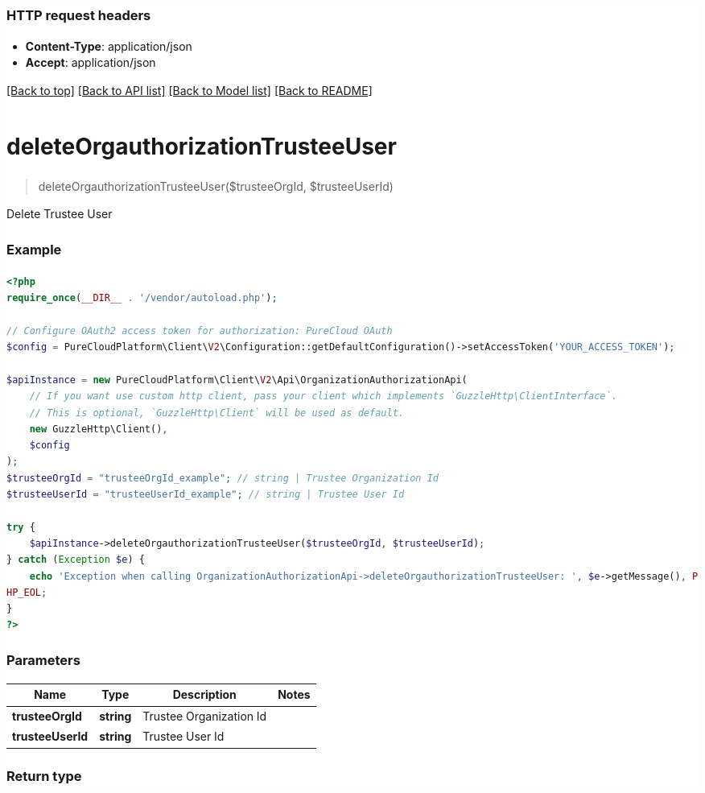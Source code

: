 ### HTTP request headers

 - **Content-Type**: application/json
 - **Accept**: application/json

[[Back to top]](#) [[Back to API list]](../../README.md#documentation-for-api-endpoints) [[Back to Model list]](../../README.md#documentation-for-models) [[Back to README]](../../README.md)

# **deleteOrgauthorizationTrusteeUser**
> deleteOrgauthorizationTrusteeUser($trusteeOrgId, $trusteeUserId)

Delete Trustee User



### Example
```php
<?php
require_once(__DIR__ . '/vendor/autoload.php');

// Configure OAuth2 access token for authorization: PureCloud OAuth
$config = PureCloudPlatform\Client\V2\Configuration::getDefaultConfiguration()->setAccessToken('YOUR_ACCESS_TOKEN');

$apiInstance = new PureCloudPlatform\Client\V2\Api\OrganizationAuthorizationApi(
    // If you want use custom http client, pass your client which implements `GuzzleHttp\ClientInterface`.
    // This is optional, `GuzzleHttp\Client` will be used as default.
    new GuzzleHttp\Client(),
    $config
);
$trusteeOrgId = "trusteeOrgId_example"; // string | Trustee Organization Id
$trusteeUserId = "trusteeUserId_example"; // string | Trustee User Id

try {
    $apiInstance->deleteOrgauthorizationTrusteeUser($trusteeOrgId, $trusteeUserId);
} catch (Exception $e) {
    echo 'Exception when calling OrganizationAuthorizationApi->deleteOrgauthorizationTrusteeUser: ', $e->getMessage(), PHP_EOL;
}
?>
```

### Parameters

Name | Type | Description  | Notes
------------- | ------------- | ------------- | -------------
 **trusteeOrgId** | **string**| Trustee Organization Id |
 **trusteeUserId** | **string**| Trustee User Id |

### Return type
